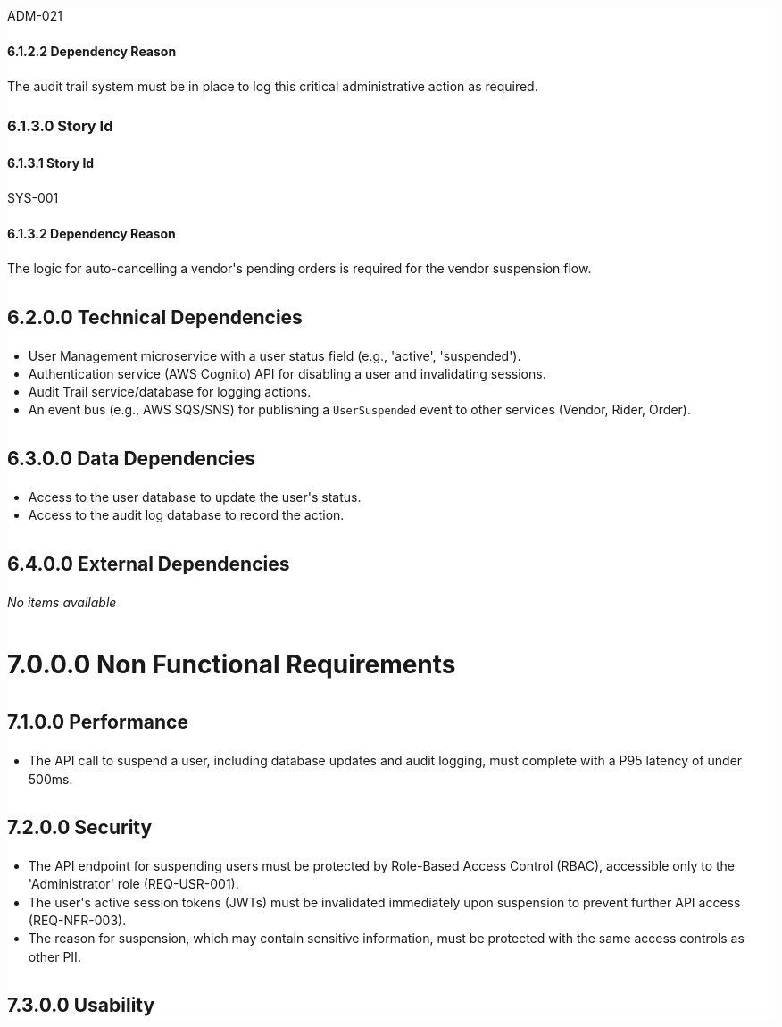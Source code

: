 ADM-021

#### 6.1.2.2 Dependency Reason

The audit trail system must be in place to log this critical administrative action as required.

### 6.1.3.0 Story Id

#### 6.1.3.1 Story Id

SYS-001

#### 6.1.3.2 Dependency Reason

The logic for auto-cancelling a vendor's pending orders is required for the vendor suspension flow.

## 6.2.0.0 Technical Dependencies

- User Management microservice with a user status field (e.g., 'active', 'suspended').
- Authentication service (AWS Cognito) API for disabling a user and invalidating sessions.
- Audit Trail service/database for logging actions.
- An event bus (e.g., AWS SQS/SNS) for publishing a `UserSuspended` event to other services (Vendor, Rider, Order).

## 6.3.0.0 Data Dependencies

- Access to the user database to update the user's status.
- Access to the audit log database to record the action.

## 6.4.0.0 External Dependencies

*No items available*

# 7.0.0.0 Non Functional Requirements

## 7.1.0.0 Performance

- The API call to suspend a user, including database updates and audit logging, must complete with a P95 latency of under 500ms.

## 7.2.0.0 Security

- The API endpoint for suspending users must be protected by Role-Based Access Control (RBAC), accessible only to the 'Administrator' role (REQ-USR-001).
- The user's active session tokens (JWTs) must be invalidated immediately upon suspension to prevent further API access (REQ-NFR-003).
- The reason for suspension, which may contain sensitive information, must be protected with the same access controls as other PII.

## 7.3.0.0 Usability
